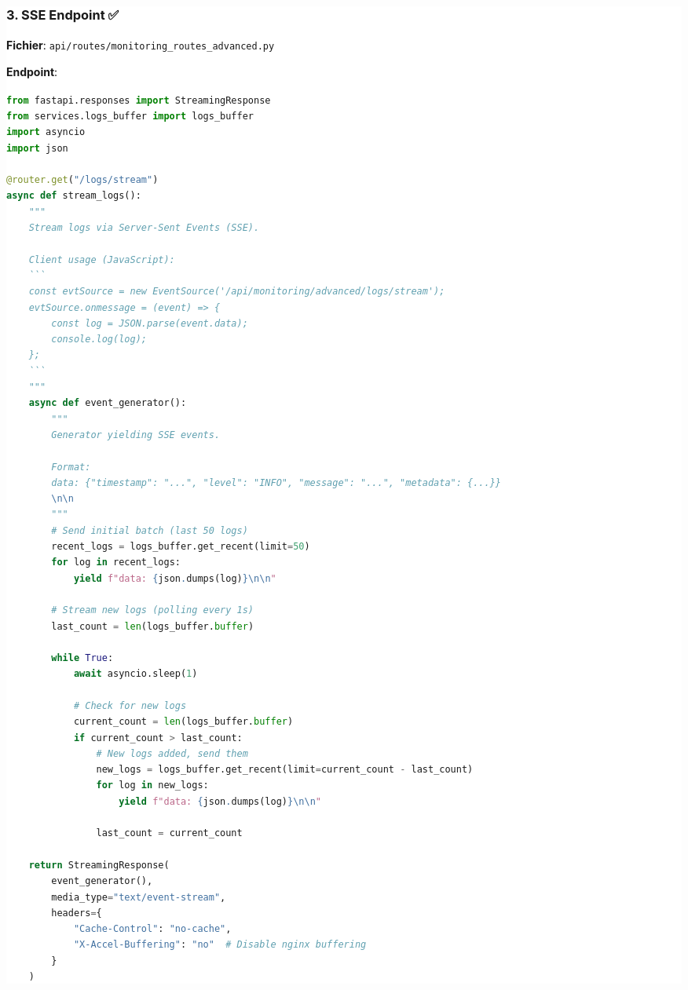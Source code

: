 
### 3. SSE Endpoint ✅
**Fichier**: `api/routes/monitoring_routes_advanced.py`

**Endpoint**:
```python
from fastapi.responses import StreamingResponse
from services.logs_buffer import logs_buffer
import asyncio
import json

@router.get("/logs/stream")
async def stream_logs():
    """
    Stream logs via Server-Sent Events (SSE).

    Client usage (JavaScript):
    ```
    const evtSource = new EventSource('/api/monitoring/advanced/logs/stream');
    evtSource.onmessage = (event) => {
        const log = JSON.parse(event.data);
        console.log(log);
    };
    ```
    """
    async def event_generator():
        """
        Generator yielding SSE events.

        Format:
        data: {"timestamp": "...", "level": "INFO", "message": "...", "metadata": {...}}
        \n\n
        """
        # Send initial batch (last 50 logs)
        recent_logs = logs_buffer.get_recent(limit=50)
        for log in recent_logs:
            yield f"data: {json.dumps(log)}\n\n"

        # Stream new logs (polling every 1s)
        last_count = len(logs_buffer.buffer)

        while True:
            await asyncio.sleep(1)

            # Check for new logs
            current_count = len(logs_buffer.buffer)
            if current_count > last_count:
                # New logs added, send them
                new_logs = logs_buffer.get_recent(limit=current_count - last_count)
                for log in new_logs:
                    yield f"data: {json.dumps(log)}\n\n"

                last_count = current_count

    return StreamingResponse(
        event_generator(),
        media_type="text/event-stream",
        headers={
            "Cache-Control": "no-cache",
            "X-Accel-Buffering": "no"  # Disable nginx buffering
        }
    )
```
